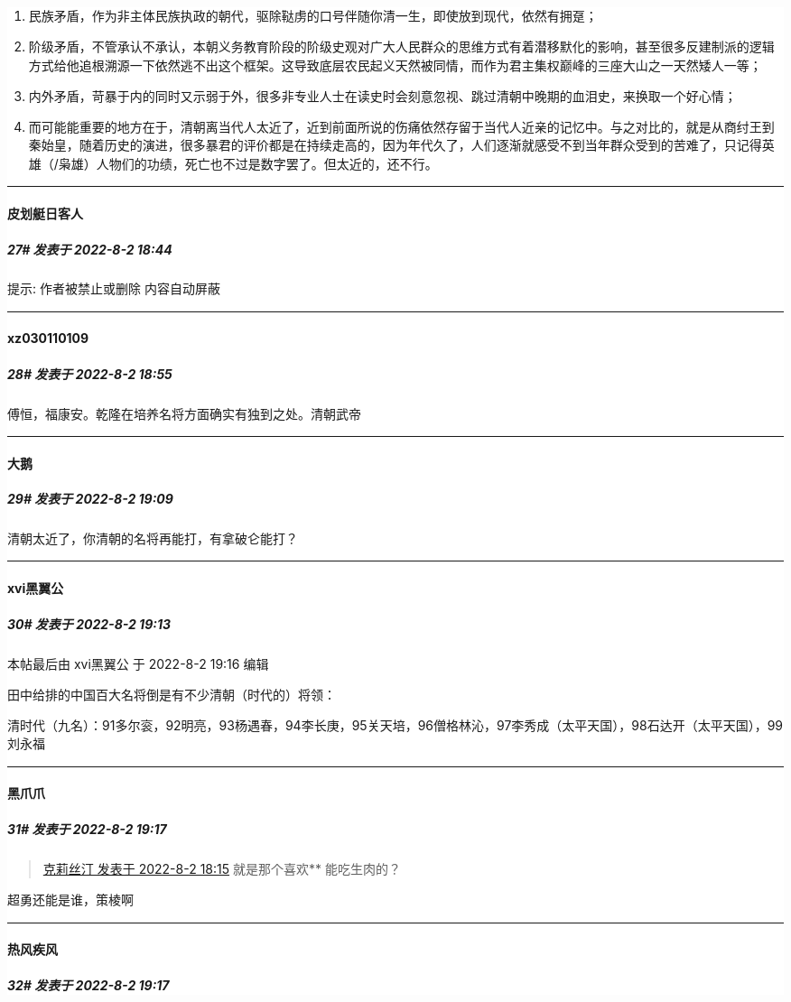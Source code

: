 1. 民族矛盾，作为非主体民族执政的朝代，驱除鞑虏的口号伴随你清一生，即使放到现代，依然有拥趸；

2. 阶级矛盾，不管承认不承认，本朝义务教育阶段的阶级史观对广大人民群众的思维方式有着潜移默化的影响，甚至很多反建制派的逻辑方式给他追根溯源一下依然逃不出这个框架。这导致底层农民起义天然被同情，而作为君主集权巅峰的三座大山之一天然矮人一等；

3. 内外矛盾，苛暴于内的同时又示弱于外，很多非专业人士在读史时会刻意忽视、跳过清朝中晚期的血泪史，来换取一个好心情；

4. 而可能能重要的地方在于，清朝离当代人太近了，近到前面所说的伤痛依然存留于当代人近亲的记忆中。与之对比的，就是从商纣王到秦始皇，随着历史的演进，很多暴君的评价都是在持续走高的，因为年代久了，人们逐渐就感受不到当年群众受到的苦难了，只记得英雄（/枭雄）人物们的功绩，死亡也不过是数字罢了。但太近的，还不行。

*****

####  皮划艇日客人  
##### 27#       发表于 2022-8-2 18:44

提示: 作者被禁止或删除 内容自动屏蔽

*****

####  xz030110109  
##### 28#       发表于 2022-8-2 18:55

傅恒，福康安。乾隆在培养名将方面确实有独到之处。清朝武帝

*****

####  大鹅  
##### 29#       发表于 2022-8-2 19:09

清朝太近了，你清朝的名将再能打，有拿破仑能打？

*****

####  xvi黑翼公  
##### 30#       发表于 2022-8-2 19:13

 本帖最后由 xvi黑翼公 于 2022-8-2 19:16 编辑 

田中给排的中国百大名将倒是有不少清朝（时代的）将领：

清时代（九名）：91多尔衮，92明亮，93杨遇春，94李长庚，95关天培，96僧格林沁，97李秀成（太平天国），98石达开（太平天国），99刘永福



*****

####  黑爪爪  
##### 31#       发表于 2022-8-2 19:17

<blockquote><a href="httphttps://bbs.saraba1st.com/2b/forum.php?mod=redirect&amp;goto=findpost&amp;pid=56909964&amp;ptid=2084898" target="_blank">克莉丝汀 发表于 2022-8-2 18:15</a>
就是那个喜欢** 能吃生肉的？</blockquote>
超勇还能是谁，策棱啊

*****

####  热风疾风  
##### 32#       发表于 2022-8-2 19:17
